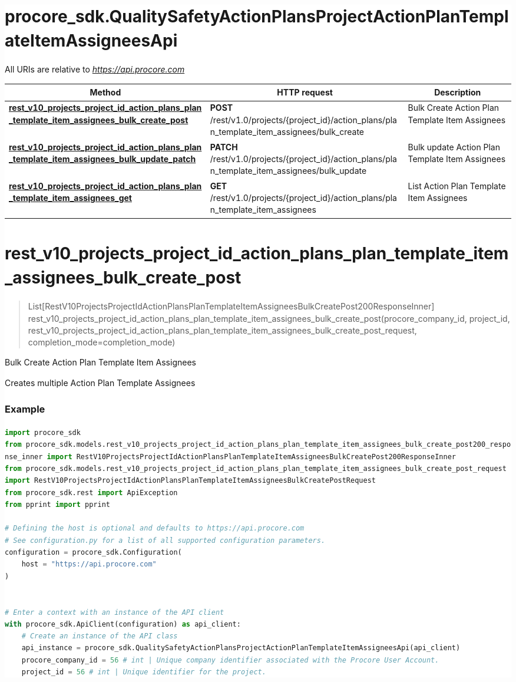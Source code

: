 # procore_sdk.QualitySafetyActionPlansProjectActionPlanTemplateItemAssigneesApi

All URIs are relative to *https://api.procore.com*

Method | HTTP request | Description
------------- | ------------- | -------------
[**rest_v10_projects_project_id_action_plans_plan_template_item_assignees_bulk_create_post**](QualitySafetyActionPlansProjectActionPlanTemplateItemAssigneesApi.md#rest_v10_projects_project_id_action_plans_plan_template_item_assignees_bulk_create_post) | **POST** /rest/v1.0/projects/{project_id}/action_plans/plan_template_item_assignees/bulk_create | Bulk Create Action Plan Template Item Assignees
[**rest_v10_projects_project_id_action_plans_plan_template_item_assignees_bulk_update_patch**](QualitySafetyActionPlansProjectActionPlanTemplateItemAssigneesApi.md#rest_v10_projects_project_id_action_plans_plan_template_item_assignees_bulk_update_patch) | **PATCH** /rest/v1.0/projects/{project_id}/action_plans/plan_template_item_assignees/bulk_update | Bulk update Action Plan Template Item Assignees
[**rest_v10_projects_project_id_action_plans_plan_template_item_assignees_get**](QualitySafetyActionPlansProjectActionPlanTemplateItemAssigneesApi.md#rest_v10_projects_project_id_action_plans_plan_template_item_assignees_get) | **GET** /rest/v1.0/projects/{project_id}/action_plans/plan_template_item_assignees | List Action Plan Template Item Assignees


# **rest_v10_projects_project_id_action_plans_plan_template_item_assignees_bulk_create_post**
> List[RestV10ProjectsProjectIdActionPlansPlanTemplateItemAssigneesBulkCreatePost200ResponseInner] rest_v10_projects_project_id_action_plans_plan_template_item_assignees_bulk_create_post(procore_company_id, project_id, rest_v10_projects_project_id_action_plans_plan_template_item_assignees_bulk_create_post_request, completion_mode=completion_mode)

Bulk Create Action Plan Template Item Assignees

Creates multiple Action Plan Template Assignees

### Example


```python
import procore_sdk
from procore_sdk.models.rest_v10_projects_project_id_action_plans_plan_template_item_assignees_bulk_create_post200_response_inner import RestV10ProjectsProjectIdActionPlansPlanTemplateItemAssigneesBulkCreatePost200ResponseInner
from procore_sdk.models.rest_v10_projects_project_id_action_plans_plan_template_item_assignees_bulk_create_post_request import RestV10ProjectsProjectIdActionPlansPlanTemplateItemAssigneesBulkCreatePostRequest
from procore_sdk.rest import ApiException
from pprint import pprint

# Defining the host is optional and defaults to https://api.procore.com
# See configuration.py for a list of all supported configuration parameters.
configuration = procore_sdk.Configuration(
    host = "https://api.procore.com"
)


# Enter a context with an instance of the API client
with procore_sdk.ApiClient(configuration) as api_client:
    # Create an instance of the API class
    api_instance = procore_sdk.QualitySafetyActionPlansProjectActionPlanTemplateItemAssigneesApi(api_client)
    procore_company_id = 56 # int | Unique company identifier associated with the Procore User Account.
    project_id = 56 # int | Unique identifier for the project.
```